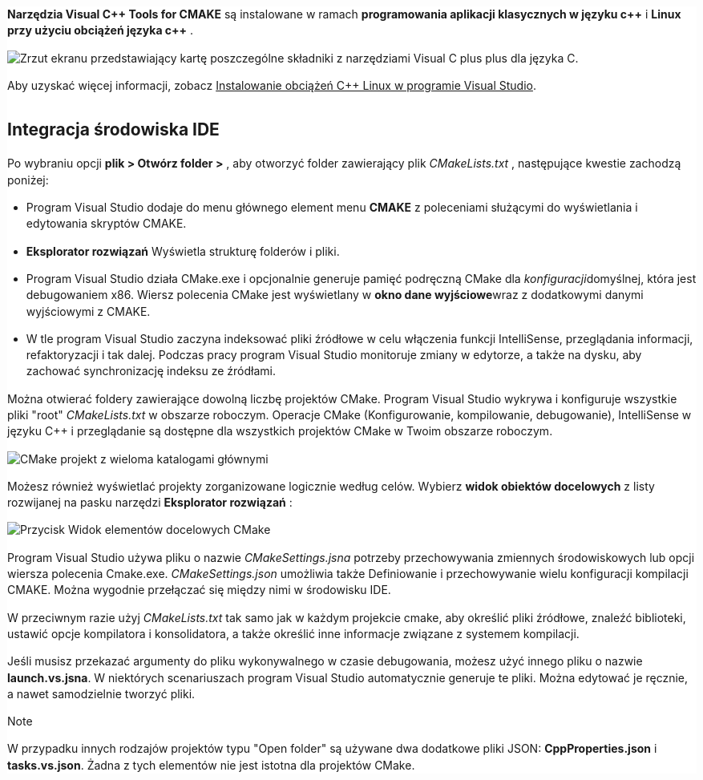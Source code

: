 **Narzędzia Visual C++ Tools for CMAKE** są instalowane w ramach **programowania aplikacji klasycznych w języku c++** i **Linux przy użyciu obciążeń języka c++** .

![Zrzut ekranu przedstawiający kartę poszczególne składniki z narzędziami Visual C plus plus dla języka C.](media/cmake-install.png)

Aby uzyskać więcej informacji, zobacz [Instalowanie obciążeń C++ Linux w programie Visual Studio](../linux/download-install-and-setup-the-linux-development-workload.md).

## <a name="ide-integration"></a>Integracja środowiska IDE

Po wybraniu opcji **plik > Otwórz folder >** , aby otworzyć folder zawierający plik *CMakeLists.txt* , następujące kwestie zachodzą poniżej:

- Program Visual Studio dodaje do menu głównego element menu **CMAKE** z poleceniami służącymi do wyświetlania i edytowania skryptów CMAKE.

- **Eksplorator rozwiązań** Wyświetla strukturę folderów i pliki.

- Program Visual Studio działa CMake.exe i opcjonalnie generuje pamięć podręczną CMake dla *konfiguracji*domyślnej, która jest debugowaniem x86. Wiersz polecenia CMake jest wyświetlany w **okno dane wyjściowe**wraz z dodatkowymi danymi wyjściowymi z CMAKE.

- W tle program Visual Studio zaczyna indeksować pliki źródłowe w celu włączenia funkcji IntelliSense, przeglądania informacji, refaktoryzacji i tak dalej. Podczas pracy program Visual Studio monitoruje zmiany w edytorze, a także na dysku, aby zachować synchronizację indeksu ze źródłami.

Można otwierać foldery zawierające dowolną liczbę projektów CMake. Program Visual Studio wykrywa i konfiguruje wszystkie pliki "root" *CMakeLists.txt* w obszarze roboczym. Operacje CMake (Konfigurowanie, kompilowanie, debugowanie), IntelliSense w języku C++ i przeglądanie są dostępne dla wszystkich projektów CMake w Twoim obszarze roboczym.

![CMake projekt z wieloma katalogami głównymi](media/cmake-multiple-roots.png)

Możesz również wyświetlać projekty zorganizowane logicznie według celów. Wybierz **widok obiektów docelowych** z listy rozwijanej na pasku narzędzi **Eksplorator rozwiązań** :

![Przycisk Widok elementów docelowych CMake](media/cmake-targets-view.png)

Program Visual Studio używa pliku o nazwie *CMakeSettings.jsna* potrzeby przechowywania zmiennych środowiskowych lub opcji wiersza polecenia Cmake.exe. *CMakeSettings.json* umożliwia także Definiowanie i przechowywanie wielu konfiguracji kompilacji CMAKE. Można wygodnie przełączać się między nimi w środowisku IDE.

W przeciwnym razie użyj *CMakeLists.txt* tak samo jak w każdym projekcie cmake, aby określić pliki źródłowe, znaleźć biblioteki, ustawić opcje kompilatora i konsolidatora, a także określić inne informacje związane z systemem kompilacji.

Jeśli musisz przekazać argumenty do pliku wykonywalnego w czasie debugowania, możesz użyć innego pliku o nazwie **launch.vs.jsna**. W niektórych scenariuszach program Visual Studio automatycznie generuje te pliki. Można edytować je ręcznie, a nawet samodzielnie tworzyć pliki.

> [!NOTE]
> W przypadku innych rodzajów projektów typu "Open folder" są używane dwa dodatkowe pliki JSON: **CppProperties.json** i **tasks.vs.json**. Żadna z tych elementów nie jest istotna dla projektów CMake.

